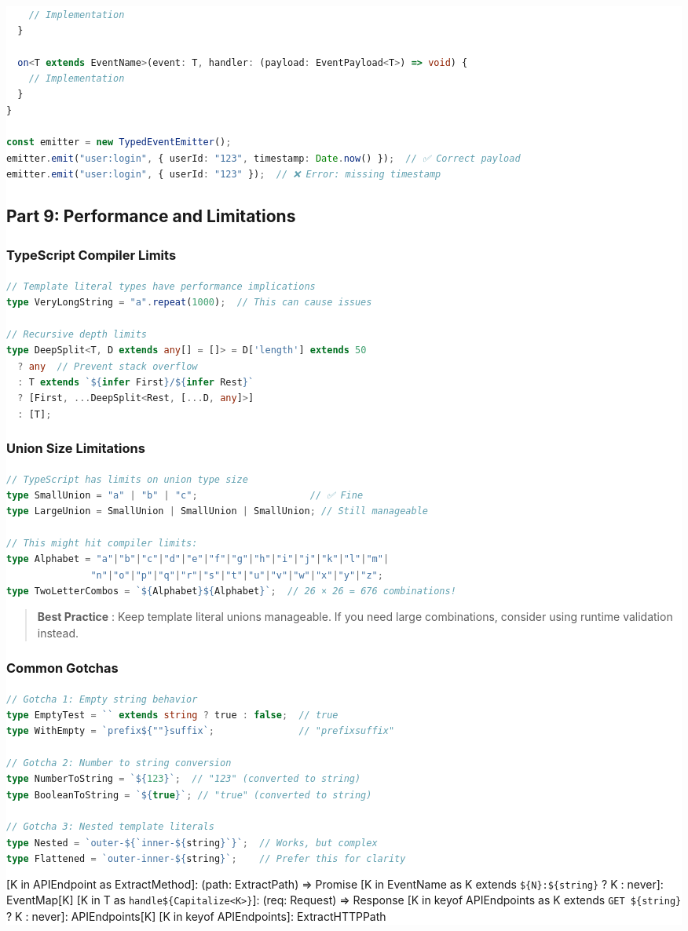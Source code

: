 ```typescript
    // Implementation
  }
  
  on<T extends EventName>(event: T, handler: (payload: EventPayload<T>) => void) {
    // Implementation
  }
}

const emitter = new TypedEventEmitter();
emitter.emit("user:login", { userId: "123", timestamp: Date.now() });  // ✅ Correct payload
emitter.emit("user:login", { userId: "123" });  // ❌ Error: missing timestamp
```

## Part 9: Performance and Limitations

### TypeScript Compiler Limits

```typescript
// Template literal types have performance implications
type VeryLongString = "a".repeat(1000);  // This can cause issues

// Recursive depth limits
type DeepSplit<T, D extends any[] = []> = D['length'] extends 50
  ? any  // Prevent stack overflow
  : T extends `${infer First}/${infer Rest}`
  ? [First, ...DeepSplit<Rest, [...D, any]>]
  : [T];
```

### Union Size Limitations

```typescript
// TypeScript has limits on union type size
type SmallUnion = "a" | "b" | "c";                    // ✅ Fine
type LargeUnion = SmallUnion | SmallUnion | SmallUnion; // Still manageable

// This might hit compiler limits:
type Alphabet = "a"|"b"|"c"|"d"|"e"|"f"|"g"|"h"|"i"|"j"|"k"|"l"|"m"|
               "n"|"o"|"p"|"q"|"r"|"s"|"t"|"u"|"v"|"w"|"x"|"y"|"z";
type TwoLetterCombos = `${Alphabet}${Alphabet}`;  // 26 × 26 = 676 combinations!
```

> **Best Practice** : Keep template literal unions manageable. If you need large combinations, consider using runtime validation instead.

### Common Gotchas

```typescript
// Gotcha 1: Empty string behavior
type EmptyTest = `` extends string ? true : false;  // true
type WithEmpty = `prefix${""}suffix`;               // "prefixsuffix"

// Gotcha 2: Number to string conversion
type NumberToString = `${123}`;  // "123" (converted to string)
type BooleanToString = `${true}`; // "true" (converted to string)

// Gotcha 3: Nested template literals
type Nested = `outer-${`inner-${string}`}`;  // Works, but complex
type Flattened = `outer-inner-${string}`;    // Prefer this for clarity
```


  [K in APIEndpoint as ExtractMethod<K>]: (path: ExtractPath<K>) => Promise<any>
  [K in EventName as K extends `${N}:${string}` ? K : never]: EventMap[K]
  [K in T as `handle${Capitalize<K>}`]: (req: Request) => Response
  [K in keyof APIEndpoints as K extends `GET ${string}` ? K : never]: APIEndpoints[K]
  [K in keyof APIEndpoints]: ExtractHTTPPath<K>